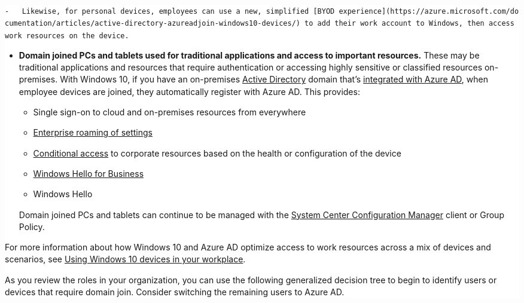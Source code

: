     -   Likewise, for personal devices, employees can use a new, simplified [BYOD experience](https://azure.microsoft.com/documentation/articles/active-directory-azureadjoin-windows10-devices/) to add their work account to Windows, then access work resources on the device.

-   **Domain joined PCs and tablets used for traditional applications and access to important resources.** These may be traditional applications and resources that require authentication or accessing highly sensitive or classified resources on-premises.
    With Windows 10, if you have an on-premises [Active Directory](https://technet.microsoft.com/windows-server-docs/identity/whats-new-active-directory-domain-services) domain that’s [integrated with Azure AD](https://azure.microsoft.com/documentation/articles/active-directory-azureadjoin-devices-group-policy/), when employee devices are joined, they automatically register with Azure AD. This provides:

    -   Single sign-on to cloud and on-premises resources from everywhere

    -   [Enterprise roaming of settings](https://azure.microsoft.com/documentation/articles/active-directory-windows-enterprise-state-roaming-overview/)

    -   [Conditional access](https://azure.microsoft.com/documentation/articles/active-directory-conditional-access/) to corporate resources based on the health or configuration of the device

    -   [Windows Hello for Business](https://technet.microsoft.com/itpro/windows/keep-secure/manage-identity-verification-using-microsoft-passport)

    -   Windows Hello

    Domain joined PCs and tablets can continue to be managed with the [System Center Configuration Manager](https://docs.microsoft.com/sccm/core/understand/introduction) client or Group Policy.

For more information about how Windows 10 and Azure AD optimize access to work resources across a mix of devices and scenarios, see [Using Windows 10 devices in your workplace](https://azure.microsoft.com/documentation/articles/active-directory-azureadjoin-windows10-devices/).

As you review the roles in your organization, you can use the following generalized decision tree to begin to identify users or devices that require domain join. Consider switching the remaining users to Azure AD.
